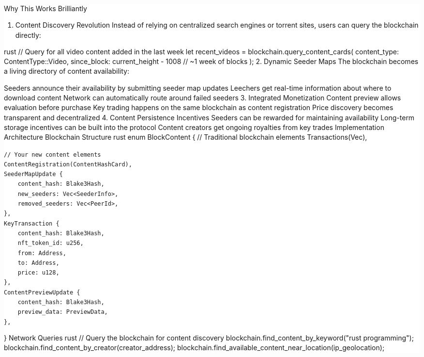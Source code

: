 Why This Works Brilliantly
1. Content Discovery Revolution
Instead of relying on centralized search engines or torrent sites, users can query the blockchain directly:

rust
// Query for all video content added in the last week
let recent_videos = blockchain.query_content_cards(
    content_type: ContentType::Video,
    since_block: current_height - 1008  // ~1 week of blocks
);
2. Dynamic Seeder Maps
The blockchain becomes a living directory of content availability:

Seeders announce their availability by submitting seeder map updates
Leechers get real-time information about where to download content
Network can automatically route around failed seeders
3. Integrated Monetization
Content preview allows evaluation before purchase
Key trading happens on the same blockchain as content registration
Price discovery becomes transparent and decentralized
4. Content Persistence Incentives
Seeders can be rewarded for maintaining availability
Long-term storage incentives can be built into the protocol
Content creators get ongoing royalties from key trades
Implementation Architecture
Blockchain Structure
rust
enum BlockContent {
    // Traditional blockchain elements
    Transactions(Vec<Transaction>),
    
    // Your new content elements
    ContentRegistration(ContentHashCard),
    SeederMapUpdate {
        content_hash: Blake3Hash,
        new_seeders: Vec<SeederInfo>,
        removed_seeders: Vec<PeerId>,
    },
    KeyTransaction {
        content_hash: Blake3Hash,
        nft_token_id: u256,
        from: Address,
        to: Address,
        price: u128,
    },
    ContentPreviewUpdate {
        content_hash: Blake3Hash,
        preview_data: PreviewData,
    },
}
Network Queries
rust
// Query the blockchain for content discovery
blockchain.find_content_by_keyword("rust programming");
blockchain.find_content_by_creator(creator_address);
blockchain.find_available_content_near_location(ip_geolocation);
